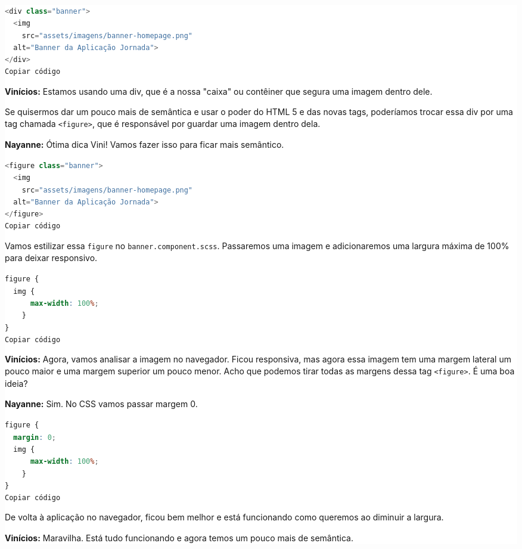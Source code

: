 ```javascript
<div class="banner">
  <img 
    src="assets/imagens/banner-homepage.png"
  alt="Banner da Aplicação Jornada"> 
</div>
Copiar código
```

**Vinícios:** Estamos usando uma div, que é a nossa "caixa" ou contêiner que segura uma imagem dentro dele.

Se quisermos dar um pouco mais de semântica e usar o poder do HTML 5 e das novas tags, poderíamos trocar essa div por uma tag chamada `<figure>`, que é responsável por guardar uma imagem dentro dela.

**Nayanne:** Ótima dica Vini! Vamos fazer isso para ficar mais semântico.

```javascript
<figure class="banner">
  <img 
    src="assets/imagens/banner-homepage.png"
  alt="Banner da Aplicação Jornada"> 
</figure>
Copiar código
```

Vamos estilizar essa `figure` no `banner.component.scss`. Passaremos uma imagem e adicionaremos uma largura máxima de 100% para deixar responsivo.

```css
figure {
  img {
      max-width: 100%;
    }
}
Copiar código
```

**Vinícios:** Agora, vamos analisar a imagem no navegador. Ficou responsiva, mas agora essa imagem tem uma margem lateral um pouco maior e uma margem superior um pouco menor. Acho que podemos tirar todas as margens dessa tag `<figure>`. É uma boa ideia?

**Nayanne:** Sim. No CSS vamos passar margem 0.

```css
figure {
  margin: 0;
  img {
      max-width: 100%;
    }
}
Copiar código
```

De volta à aplicação no navegador, ficou bem melhor e está funcionando como queremos ao diminuir a largura.

**Vinícios:** Maravilha. Está tudo funcionando e agora temos um pouco mais de semântica.
